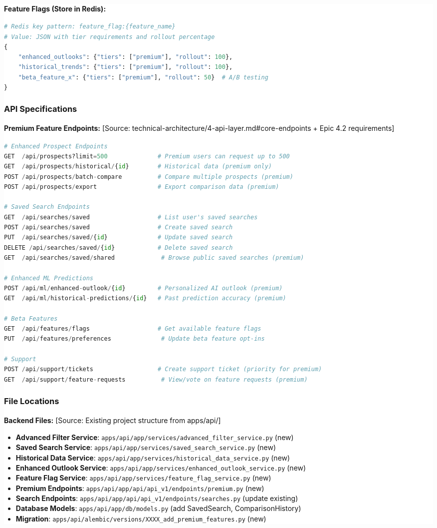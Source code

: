 **Feature Flags (Store in Redis):**
```python
# Redis key pattern: feature_flag:{feature_name}
# Value: JSON with tier requirements and rollout percentage
{
    "enhanced_outlooks": {"tiers": ["premium"], "rollout": 100},
    "historical_trends": {"tiers": ["premium"], "rollout": 100},
    "beta_feature_x": {"tiers": ["premium"], "rollout": 50}  # A/B testing
}
```

### API Specifications

**Premium Feature Endpoints:**
[Source: technical-architecture/4-api-layer.md#core-endpoints + Epic 4.2 requirements]
```python
# Enhanced Prospect Endpoints
GET  /api/prospects?limit=500              # Premium users can request up to 500
GET  /api/prospects/historical/{id}        # Historical data (premium only)
POST /api/prospects/batch-compare          # Compare multiple prospects (premium)
POST /api/prospects/export                 # Export comparison data (premium)

# Saved Search Endpoints
GET  /api/searches/saved                   # List user's saved searches
POST /api/searches/saved                   # Create saved search
PUT  /api/searches/saved/{id}              # Update saved search
DELETE /api/searches/saved/{id}            # Delete saved search
GET  /api/searches/saved/shared             # Browse public saved searches (premium)

# Enhanced ML Predictions
POST /api/ml/enhanced-outlook/{id}         # Personalized AI outlook (premium)
GET  /api/ml/historical-predictions/{id}   # Past prediction accuracy (premium)

# Beta Features
GET  /api/features/flags                   # Get available feature flags
PUT  /api/features/preferences              # Update beta feature opt-ins

# Support
POST /api/support/tickets                  # Create support ticket (priority for premium)
GET  /api/support/feature-requests          # View/vote on feature requests (premium)
```

### File Locations

**Backend Files:**
[Source: Existing project structure from apps/api/]
- **Advanced Filter Service**: `apps/api/app/services/advanced_filter_service.py` (new)
- **Saved Search Service**: `apps/api/app/services/saved_search_service.py` (new)
- **Historical Data Service**: `apps/api/app/services/historical_data_service.py` (new)
- **Enhanced Outlook Service**: `apps/api/app/services/enhanced_outlook_service.py` (new)
- **Feature Flag Service**: `apps/api/app/services/feature_flag_service.py` (new)
- **Premium Endpoints**: `apps/api/app/api/api_v1/endpoints/premium.py` (new)
- **Search Endpoints**: `apps/api/app/api/api_v1/endpoints/searches.py` (update existing)
- **Database Models**: `apps/api/app/db/models.py` (add SavedSearch, ComparisonHistory)
- **Migration**: `apps/api/alembic/versions/XXXX_add_premium_features.py` (new)
